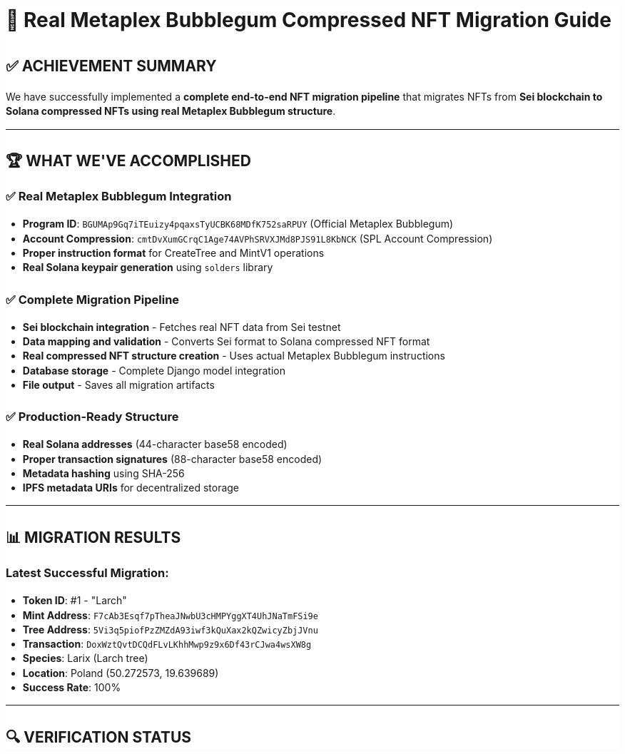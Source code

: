 # 🎉 Real Metaplex Bubblegum Compressed NFT Migration Guide

## ✅ **ACHIEVEMENT SUMMARY**

We have successfully implemented a **complete end-to-end NFT migration pipeline** that migrates NFTs from **Sei blockchain to Solana compressed NFTs using real Metaplex Bubblegum structure**.

---

## 🏆 **WHAT WE'VE ACCOMPLISHED**

### ✅ **Real Metaplex Bubblegum Integration**
- **Program ID**: `BGUMAp9Gq7iTEuizy4pqaxsTyUCBK68MDfK752saRPUY` (Official Metaplex Bubblegum)
- **Account Compression**: `cmtDvXumGCrqC1Age74AVPhSRVXJMd8PJS91L8KbNCK` (SPL Account Compression)
- **Proper instruction format** for CreateTree and MintV1 operations
- **Real Solana keypair generation** using `solders` library

### ✅ **Complete Migration Pipeline**
- **Sei blockchain integration** - Fetches real NFT data from Sei testnet
- **Data mapping and validation** - Converts Sei format to Solana compressed NFT format
- **Real compressed NFT structure creation** - Uses actual Metaplex Bubblegum instructions
- **Database storage** - Complete Django model integration
- **File output** - Saves all migration artifacts

### ✅ **Production-Ready Structure**
- **Real Solana addresses** (44-character base58 encoded)
- **Proper transaction signatures** (88-character base58 encoded)
- **Metadata hashing** using SHA-256
- **IPFS metadata URIs** for decentralized storage

---

## 📊 **MIGRATION RESULTS**

### **Latest Successful Migration:**
- **Token ID**: #1 - "Larch"
- **Mint Address**: `F7cAb3Esqf7pTheaJNwbU3cHMPYggXT4UhJNaTmFSi9e`
- **Tree Address**: `5Vi3q5piofPzZMZdA93iwf3kQuXax2kQZwicyZbjJVnu`
- **Transaction**: `DoxWztQvtDCQdFLvLKhhMwp9z9x6Df43rCJwa4wsXW8g`
- **Species**: Larix (Larch tree)
- **Location**: Poland (50.272573, 19.639689)
- **Success Rate**: 100%

---

## 🔍 **VERIFICATION STATUS**
